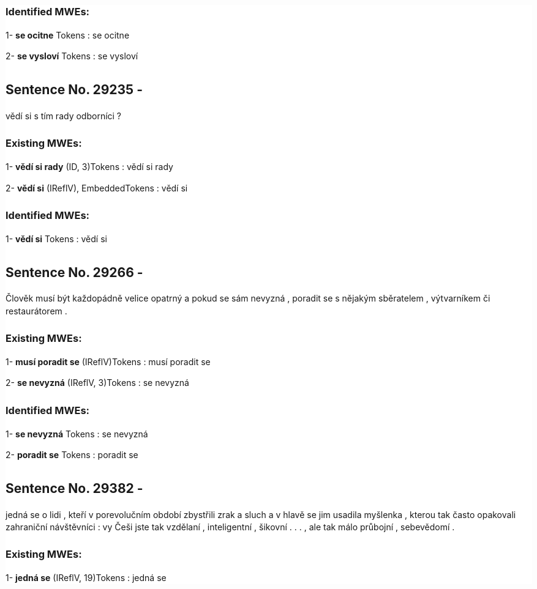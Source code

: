### Identified MWEs: 
1- **se ocitne** Tokens : 
se
ocitne

2- **se vysloví** Tokens : 
se
vysloví

## Sentence No. 29235 - 
vědí si s tím rady odborníci ? 
### Existing MWEs: 
1- **vědí si rady** (ID, 3)Tokens : 
vědí
si
rady

2- **vědí si** (IReflV), EmbeddedTokens : 
vědí
si

### Identified MWEs: 
1- **vědí si** Tokens : 
vědí
si

## Sentence No. 29266 - 
Člověk musí být každopádně velice opatrný a pokud se sám nevyzná , poradit se s nějakým sběratelem , výtvarníkem či restaurátorem . 
### Existing MWEs: 
1- **musí poradit se** (IReflV)Tokens : 
musí
poradit
se

2- **se nevyzná** (IReflV, 3)Tokens : 
se
nevyzná

### Identified MWEs: 
1- **se nevyzná** Tokens : 
se
nevyzná

2- **poradit se** Tokens : 
poradit
se

## Sentence No. 29382 - 
jedná se o lidi , kteří v porevolučním období zbystřili zrak a sluch a v hlavě se jim usadila myšlenka , kterou tak často opakovali zahraniční návštěvníci : vy Češi jste tak vzdělaní , inteligentní , šikovní . . . , ale tak málo průbojní , sebevědomí . 
### Existing MWEs: 
1- **jedná se** (IReflV, 19)Tokens : 
jedná
se
